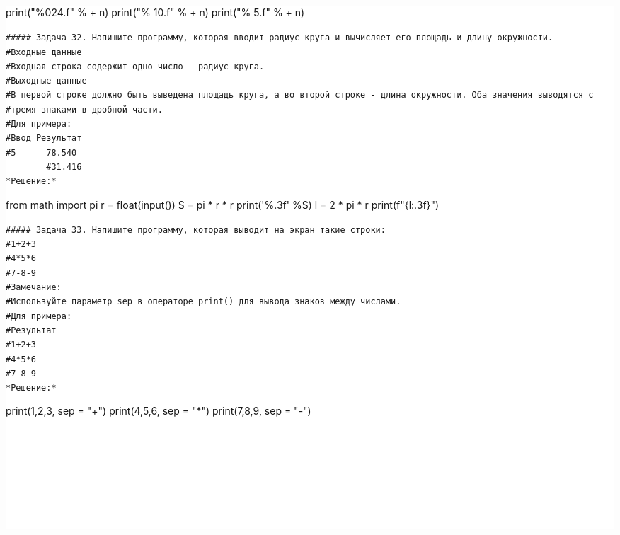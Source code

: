 print("%024.f" % + n)
print("% 10.f" % + n)
print("% 5.f" % + n)
```
##### Задача 32. Напишите программу, которая вводит радиус круга и вычисляет его площадь и длину окружности.
#Входные данные
#Входная строка содержит одно число - радиус круга.
#Выходные данные
#В первой строке должно быть выведена площадь круга, а во второй строке - длина окружности. Оба значения выводятся с
#тремя знаками в дробной части.
#Для примера:
#Ввод Результат
#5      78.540
        #31.416
*Решение:*
```
from math import pi
r = float(input())
S = pi * r * r
print('%.3f' %S)
l = 2 * pi * r
print(f"{l:.3f}")
```
##### Задача 33. Напишите программу, которая выводит на экран такие строки:
#1+2+3
#4*5*6
#7-8-9
#Замечание:
#Используйте параметр sep в операторе print() для вывода знаков между числами.
#Для примера:
#Результат
#1+2+3
#4*5*6
#7-8-9
*Решение:*
```
print(1,2,3, sep = "+")
print(4,5,6, sep = "*")
print(7,8,9, sep = "-")
```







